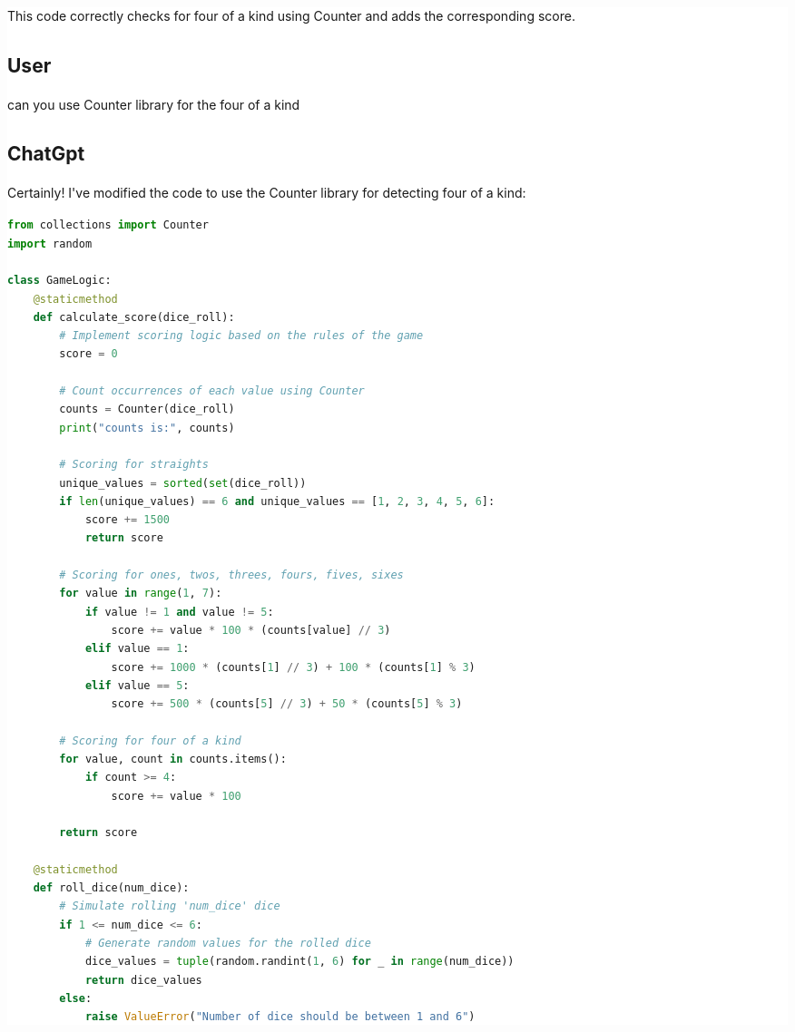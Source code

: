 This code correctly checks for four of a kind using Counter and adds the corresponding score.

## User

can you use Counter library for the four of a kind

## ChatGpt

Certainly! I've modified the code to use the Counter library for detecting four of a kind:

```python
from collections import Counter
import random

class GameLogic:
    @staticmethod
    def calculate_score(dice_roll):
        # Implement scoring logic based on the rules of the game
        score = 0

        # Count occurrences of each value using Counter
        counts = Counter(dice_roll)
        print("counts is:", counts)

        # Scoring for straights
        unique_values = sorted(set(dice_roll))
        if len(unique_values) == 6 and unique_values == [1, 2, 3, 4, 5, 6]:
            score += 1500
            return score

        # Scoring for ones, twos, threes, fours, fives, sixes
        for value in range(1, 7):
            if value != 1 and value != 5:
                score += value * 100 * (counts[value] // 3)
            elif value == 1:
                score += 1000 * (counts[1] // 3) + 100 * (counts[1] % 3)
            elif value == 5:
                score += 500 * (counts[5] // 3) + 50 * (counts[5] % 3)

        # Scoring for four of a kind
        for value, count in counts.items():
            if count >= 4:
                score += value * 100

        return score

    @staticmethod
    def roll_dice(num_dice):
        # Simulate rolling 'num_dice' dice
        if 1 <= num_dice <= 6:
            # Generate random values for the rolled dice
            dice_values = tuple(random.randint(1, 6) for _ in range(num_dice))
            return dice_values
        else:
            raise ValueError("Number of dice should be between 1 and 6")
```
